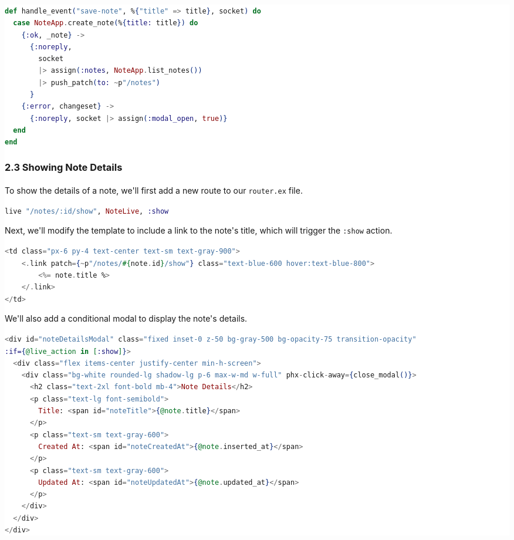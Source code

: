 ```elixir
def handle_event("save-note", %{"title" => title}, socket) do
  case NoteApp.create_note(%{title: title}) do
    {:ok, _note} ->
      {:noreply,
        socket
        |> assign(:notes, NoteApp.list_notes())
        |> push_patch(to: ~p"/notes")
      }
    {:error, changeset} ->
      {:noreply, socket |> assign(:modal_open, true)}
  end
end
```

### 2.3 Showing Note Details

To show the details of a note, we'll first add a new route to our `router.ex` file.

```elixir
live "/notes/:id/show", NoteLive, :show
```

Next, we'll modify the template to include a link to the note's title, which will trigger the `:show` action.

```elixir
<td class="px-6 py-4 text-center text-sm text-gray-900">
    <.link patch={~p"/notes/#{note.id}/show"} class="text-blue-600 hover:text-blue-800">
        <%= note.title %>
    </.link>
</td>
```

We'll also add a conditional modal to display the note's details.

```elixir
<div id="noteDetailsModal" class="fixed inset-0 z-50 bg-gray-500 bg-opacity-75 transition-opacity"
:if={@live_action in [:show]}>
  <div class="flex items-center justify-center min-h-screen">
    <div class="bg-white rounded-lg shadow-lg p-6 max-w-md w-full" phx-click-away={close_modal()}>
      <h2 class="text-2xl font-bold mb-4">Note Details</h2>
      <p class="text-lg font-semibold">
        Title: <span id="noteTitle">{@note.title}</span>
      </p>
      <p class="text-sm text-gray-600">
        Created At: <span id="noteCreatedAt">{@note.inserted_at}</span>
      </p>
      <p class="text-sm text-gray-600">
        Updated At: <span id="noteUpdatedAt">{@note.updated_at}</span>
      </p>
    </div>
  </div>
</div>
```
